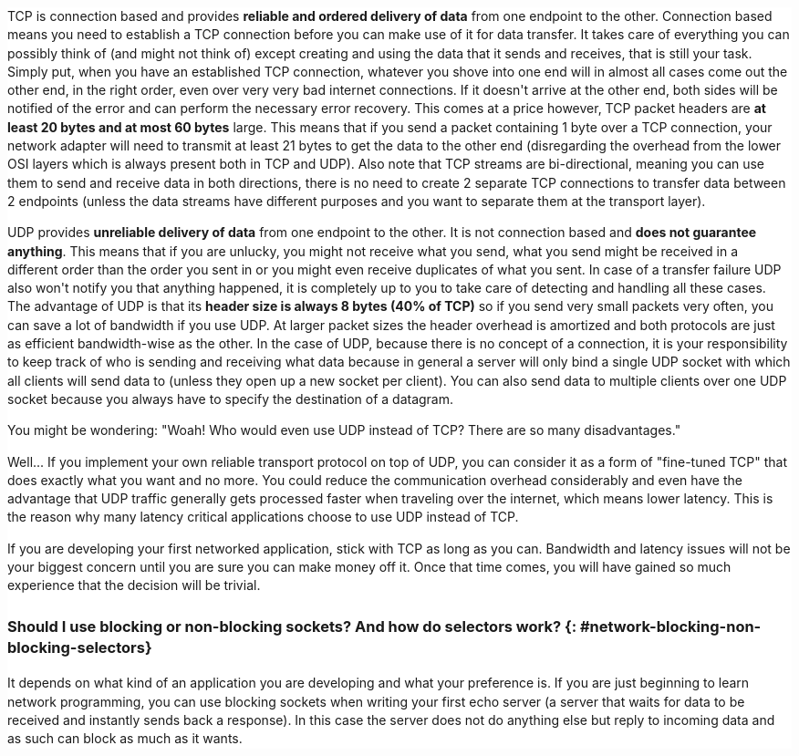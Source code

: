 TCP is connection based and provides **reliable and ordered delivery of data** from one endpoint to the other. Connection based means you need to establish a TCP connection before you can make use of it for data transfer. It takes care of everything you can possibly think of (and might not think of) except creating and using the data that it sends and receives, that is still your task. Simply put, when you have an established TCP connection, whatever you shove into one end will in almost all cases come out the other end, in the right order, even over very very bad internet connections. If it doesn't arrive at the other end, both sides will be notified of the error and can perform the necessary error recovery. This comes at a price however, TCP packet headers are **at least 20 bytes and at most 60 bytes** large. This means that if you send a packet containing 1 byte over a TCP connection, your network adapter will need to transmit at least 21 bytes to get the data to the other end (disregarding the overhead from the lower OSI layers which is always present both in TCP and UDP). Also note that TCP streams are bi-directional, meaning you can use them to send and receive data in both directions, there is no need to create 2 separate TCP connections to transfer data between 2 endpoints (unless the data streams have different purposes and you want to separate them at the transport layer).

UDP provides **unreliable delivery of data** from one endpoint to the other. It is not connection based and **does not guarantee anything**. This means that if you are unlucky, you might not receive what you send, what you send might be received in a different order than the order you sent in or you might even receive duplicates of what you sent. In case of a transfer failure UDP also won't notify you that anything happened, it is completely up to you to take care of detecting and handling all these cases. The advantage of UDP is that its **header size is always 8 bytes (40% of TCP)** so if you send very small packets very often, you can save a lot of bandwidth if you use UDP. At larger packet sizes the header overhead is amortized and both protocols are just as efficient bandwidth-wise as the other. In the case of UDP, because there is no concept of a connection, it is your responsibility to keep track of who is sending and receiving what data because in general a server will only bind a single UDP socket with which all clients will send data to (unless they open up a new socket per client). You can also send data to multiple clients over one UDP socket because you always have to specify the destination of a datagram.

You might be wondering: "Woah! Who would even use UDP instead of TCP? There are so many disadvantages."

Well... If you implement your own reliable transport protocol on top of UDP, you can consider it as a form of "fine-tuned TCP" that does exactly what you want and no more. You could reduce the communication overhead considerably and even have the advantage that UDP traffic generally gets processed faster when traveling over the internet, which means lower latency. This is the reason why many latency critical applications choose to use UDP instead of TCP.

If you are developing your first networked application, stick with TCP as long as you can. Bandwidth and latency issues will not be your biggest concern until you are sure you can make money off it. Once that time comes, you will have gained so much experience that the decision will be trivial.

### Should I use blocking or non-blocking sockets? And how do selectors work? {: #network-blocking-non-blocking-selectors}

It depends on what kind of an application you are developing and what your preference is. If you are just beginning to learn network programming, you can use blocking sockets when writing your first echo server (a server that waits for data to be received and instantly sends back a response). In this case the server does not do anything else but reply to incoming data and as such can block as much as it wants.
